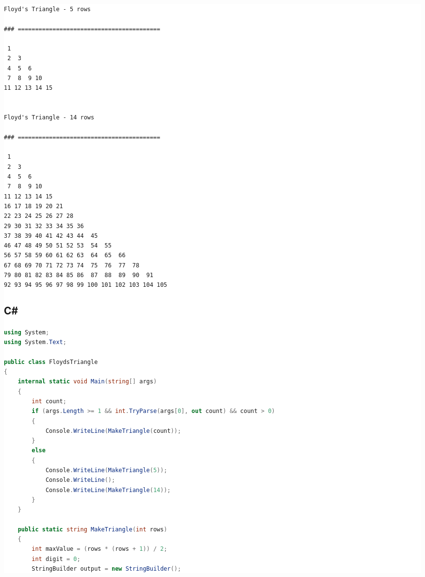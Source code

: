 ```cpp
```

```txt
Floyd's Triangle - 5 rows

### =========================================

 1
 2  3
 4  5  6
 7  8  9 10
11 12 13 14 15


Floyd's Triangle - 14 rows

### =========================================

 1
 2  3
 4  5  6
 7  8  9 10
11 12 13 14 15
16 17 18 19 20 21
22 23 24 25 26 27 28
29 30 31 32 33 34 35 36
37 38 39 40 41 42 43 44  45
46 47 48 49 50 51 52 53  54  55
56 57 58 59 60 61 62 63  64  65  66
67 68 69 70 71 72 73 74  75  76  77  78
79 80 81 82 83 84 85 86  87  88  89  90  91
92 93 94 95 96 97 98 99 100 101 102 103 104 105
```



## C#

```c#
using System;
using System.Text;

public class FloydsTriangle
{
    internal static void Main(string[] args)
    {
        int count;
        if (args.Length >= 1 && int.TryParse(args[0], out count) && count > 0)
        {
            Console.WriteLine(MakeTriangle(count));
        }
        else
        {
            Console.WriteLine(MakeTriangle(5));
            Console.WriteLine();
            Console.WriteLine(MakeTriangle(14));
        }
    }

    public static string MakeTriangle(int rows)
    {
        int maxValue = (rows * (rows + 1)) / 2;
        int digit = 0;
        StringBuilder output = new StringBuilder();

```